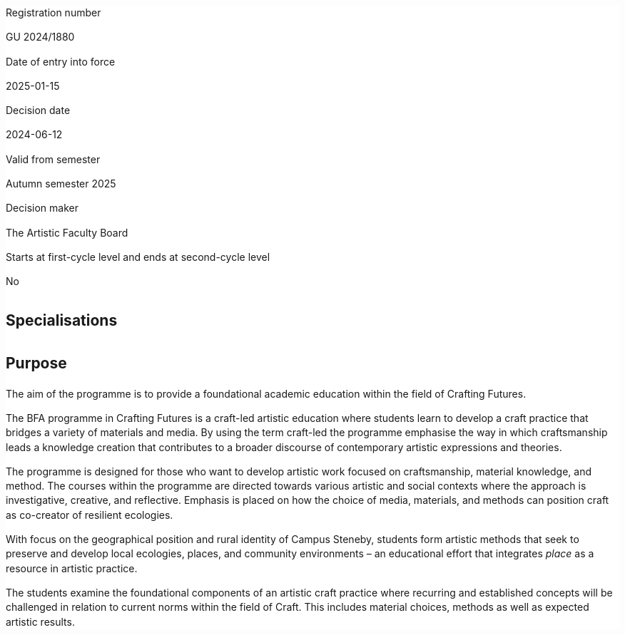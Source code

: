 
Registration number


GU 2024/1880


Date of entry into force


2025-01-15


Decision date


2024-06-12


Valid from semester


Autumn semester 2025


Decision maker


The Artistic Faculty Board


Starts at first-cycle level and ends at second-cycle level


No


## Specialisations

## Purpose

The aim of the programme is to provide a foundational academic education within the field of Crafting Futures.

The BFA programme in Crafting Futures is a craft-led artistic education where students learn to develop a craft practice that bridges a variety of materials and media. By using the term craft-led the programme emphasise the way in which craftsmanship leads a knowledge creation that contributes to a broader discourse of contemporary artistic expressions and theories.

The programme is designed for those who want to develop artistic work focused on craftsmanship, material knowledge, and method. The courses within the programme are directed towards various artistic and social contexts where the approach is investigative, creative, and reflective. Emphasis is placed on how the choice of media, materials, and methods can position craft as co-creator of resilient ecologies.

With focus on the geographical position and rural identity of Campus Steneby, students form artistic methods that seek to preserve and develop local ecologies, places, and community environments – an educational effort that integrates _place_ as a resource in artistic practice.

The students examine the foundational components of an artistic craft practice where recurring and established concepts will be challenged in relation to current norms within the field of Craft. This includes material choices, methods as well as expected artistic results.
